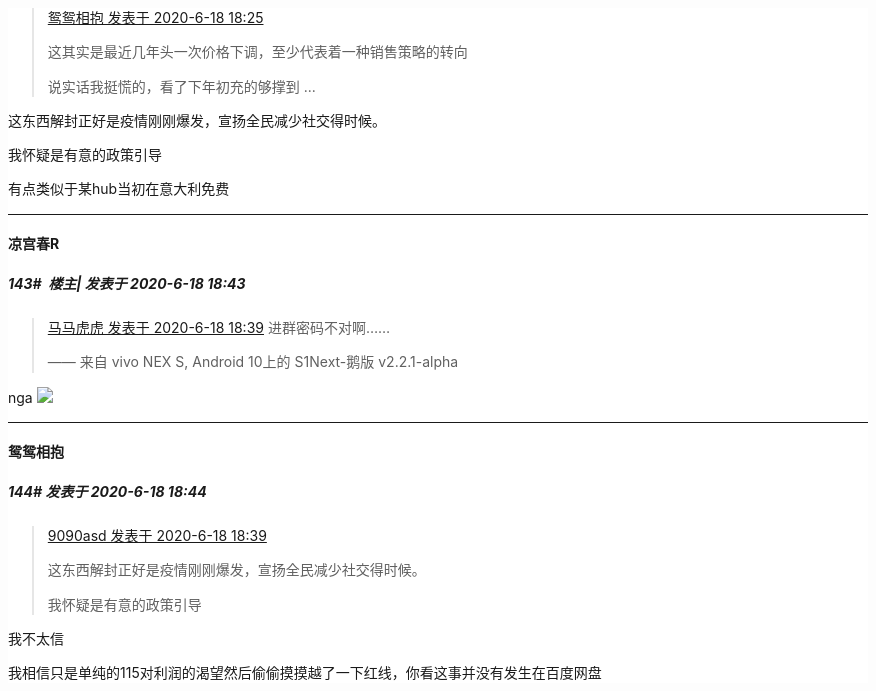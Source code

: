 

<blockquote><a href="httphttps://bbs.saraba1st.com/2b/forum.php?mod=redirect&amp;goto=findpost&amp;pid=47853622&amp;ptid=1942408" target="_blank">鸳鸳相抱 发表于 2020-6-18 18:25</a>

这其实是最近几年头一次价格下调，至少代表着一种销售策略的转向


说实话我挺慌的，看了下年初充的够撑到 ...</blockquote>
这东西解封正好是疫情刚刚爆发，宣扬全民减少社交得时候。


我怀疑是有意的政策引导


有点类似于某hub当初在意大利免费







-----

####  凉宫春R  
##### 143#         楼主| 发表于 2020-6-18 18:43



<blockquote><a href="httphttps://bbs.saraba1st.com/2b/forum.php?mod=redirect&amp;goto=findpost&amp;pid=47853749&amp;ptid=1942408" target="_blank">马马虎虎 发表于 2020-6-18 18:39</a>
进群密码不对啊……

—— 来自 vivo NEX S, Android 10上的 S1Next-鹅版 v2.2.1-alpha</blockquote>
nga
<img src="https://static.saraba1st.com/image/smiley/face2017/001.png" referrerpolicy="no-referrer">







-----

####  鸳鸳相抱  
##### 144#       发表于 2020-6-18 18:44



<blockquote><a href="httphttps://bbs.saraba1st.com/2b/forum.php?mod=redirect&amp;goto=findpost&amp;pid=47853753&amp;ptid=1942408" target="_blank">9090asd 发表于 2020-6-18 18:39</a>

这东西解封正好是疫情刚刚爆发，宣扬全民减少社交得时候。


我怀疑是有意的政策引导</blockquote>
我不太信


我相信只是单纯的115对利润的渴望然后偷偷摸摸越了一下红线，你看这事并没有发生在百度网盘





